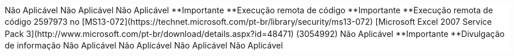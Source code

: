 </td>
<td style="border:1px solid black;">
Não Aplicável

</td>
<td style="border:1px solid black;">
Não Aplicável

</td>
<td style="border:1px solid black;">
Não Aplicável

</td>
<td style="border:1px solid black;">
**Importante  
**Execução remota de código

</td>
<td style="border:1px solid black;">
**Importante  
**Execução remota de código

</td>
<td style="border:1px solid black;">
2597973 no [MS13-072](https://technet.microsoft.com/pt-br/library/security/ms13-072)

</td>
</tr>
<tr>
<td style="border:1px solid black;">
[Microsoft Excel 2007 Service Pack 3](http://www.microsoft.com/pt-br/download/details.aspx?id=48471)  
(3054992)

</td>
<td style="border:1px solid black;">
Não Aplicável

</td>
<td style="border:1px solid black;">
**Importante  
**Divulgação de informação

</td>
<td style="border:1px solid black;">
Não Aplicável

</td>
<td style="border:1px solid black;">
Não Aplicável

</td>
<td style="border:1px solid black;">
Não Aplicável

</td>
<td style="border:1px solid black;">
Não Aplicável
